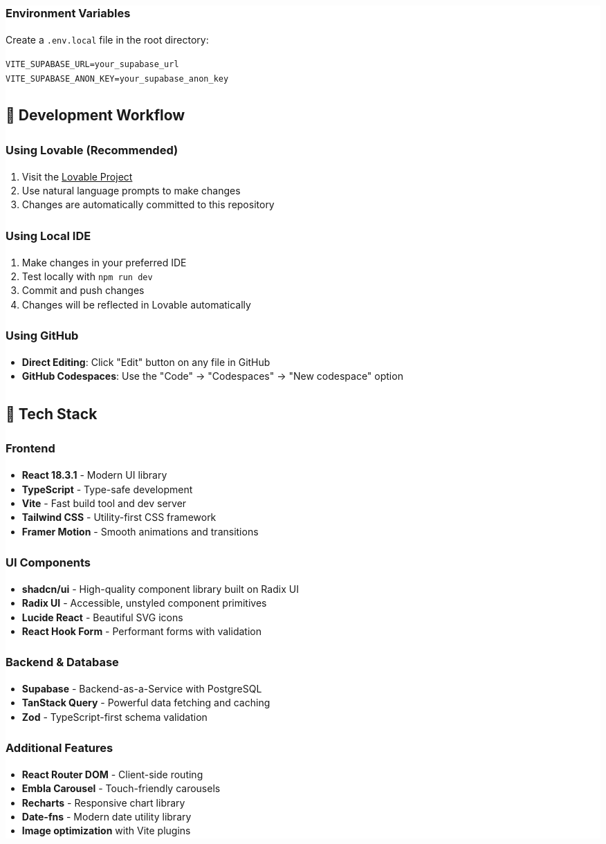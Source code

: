 ### Environment Variables
Create a `.env.local` file in the root directory:
```env
VITE_SUPABASE_URL=your_supabase_url
VITE_SUPABASE_ANON_KEY=your_supabase_anon_key
```

## 🔧 Development Workflow

### Using Lovable (Recommended)
1. Visit the [Lovable Project](https://lovable.dev/projects/ab764f62-0256-41ef-98cb-5410c62c4616)
2. Use natural language prompts to make changes
3. Changes are automatically committed to this repository

### Using Local IDE
1. Make changes in your preferred IDE
2. Test locally with `npm run dev`
3. Commit and push changes
4. Changes will be reflected in Lovable automatically

### Using GitHub
- **Direct Editing**: Click "Edit" button on any file in GitHub
- **GitHub Codespaces**: Use the "Code" → "Codespaces" → "New codespace" option

## 🚀 Tech Stack

### Frontend
- **React 18.3.1** - Modern UI library
- **TypeScript** - Type-safe development
- **Vite** - Fast build tool and dev server
- **Tailwind CSS** - Utility-first CSS framework
- **Framer Motion** - Smooth animations and transitions

### UI Components
- **shadcn/ui** - High-quality component library built on Radix UI
- **Radix UI** - Accessible, unstyled component primitives
- **Lucide React** - Beautiful SVG icons
- **React Hook Form** - Performant forms with validation

### Backend & Database
- **Supabase** - Backend-as-a-Service with PostgreSQL
- **TanStack Query** - Powerful data fetching and caching
- **Zod** - TypeScript-first schema validation

### Additional Features
- **React Router DOM** - Client-side routing
- **Embla Carousel** - Touch-friendly carousels
- **Recharts** - Responsive chart library
- **Date-fns** - Modern date utility library
- **Image optimization** with Vite plugins
